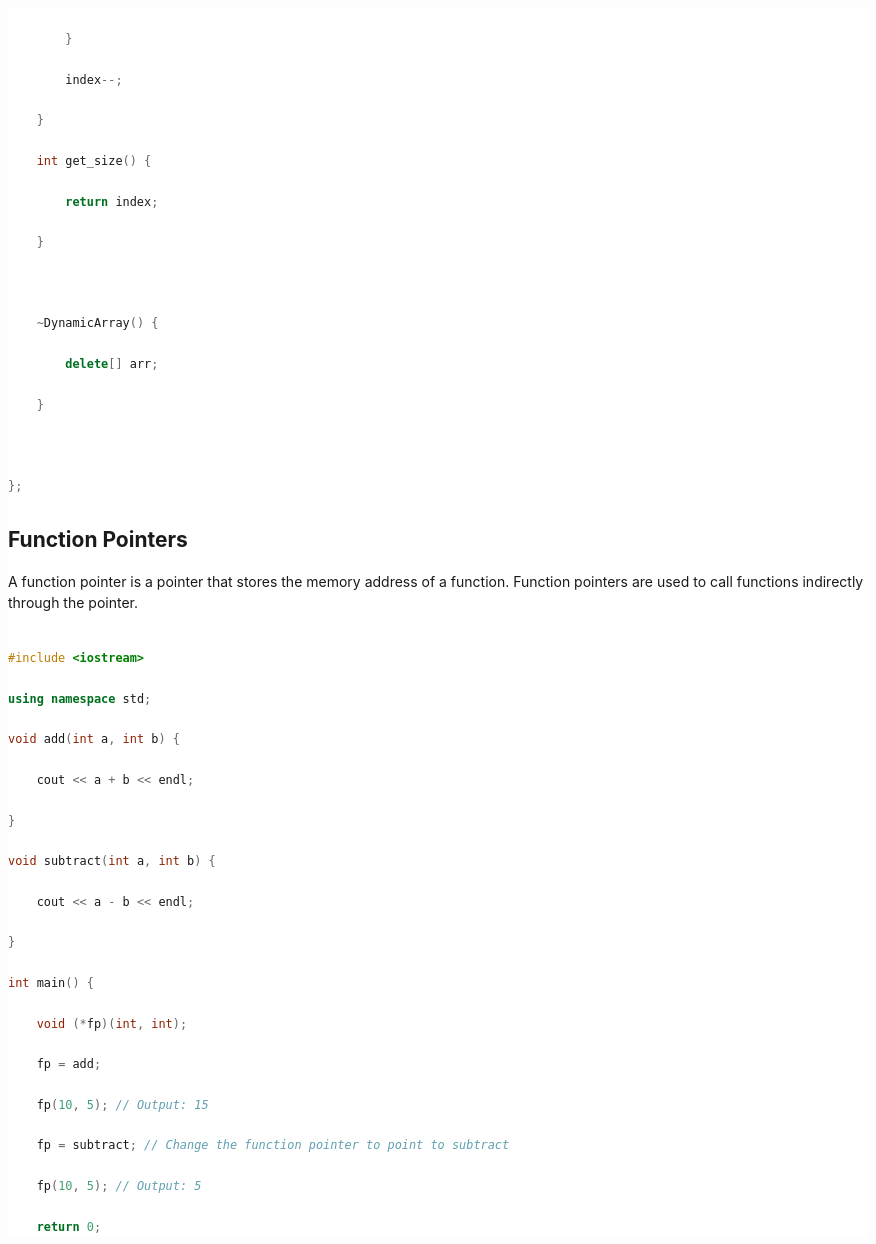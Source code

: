 ```cpp

        }

        index--;

    }

    int get_size() {

        return index;

    }



    ~DynamicArray() {

        delete[] arr;

    }



};
```

## Function Pointers

A function pointer is a pointer that stores the memory address of a function. Function pointers are used to call functions indirectly through the pointer.

```cpp

#include <iostream>

using namespace std;

void add(int a, int b) {

    cout << a + b << endl;

}

void subtract(int a, int b) {

    cout << a - b << endl;

}

int main() {

    void (*fp)(int, int);

    fp = add;

    fp(10, 5); // Output: 15

    fp = subtract; // Change the function pointer to point to subtract

    fp(10, 5); // Output: 5

    return 0;

```
